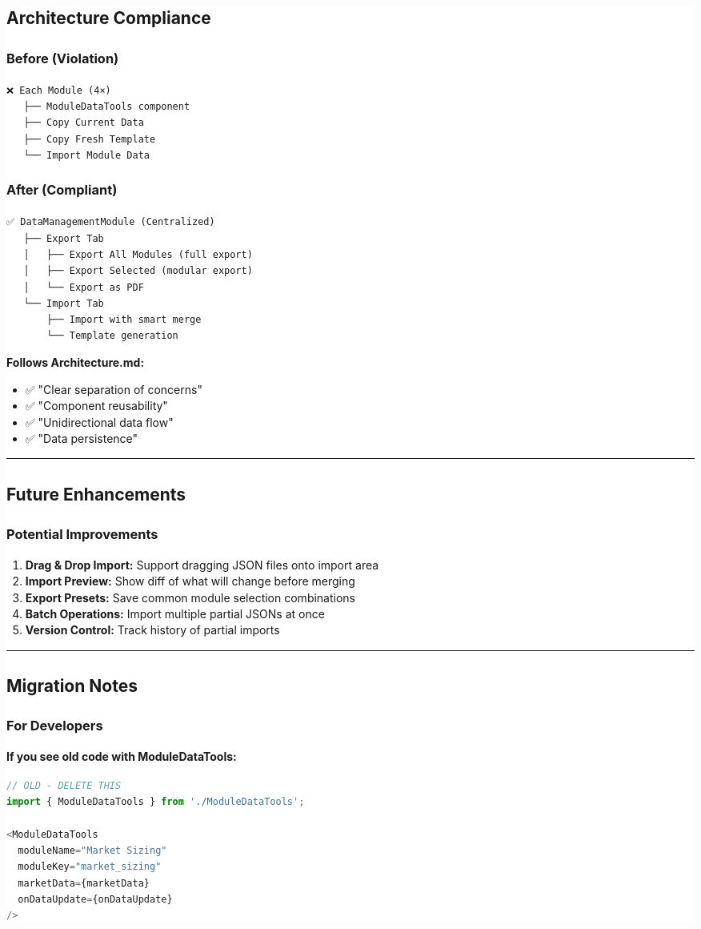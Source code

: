 
## Architecture Compliance

### Before (Violation)
```
❌ Each Module (4×)
   ├── ModuleDataTools component
   ├── Copy Current Data
   ├── Copy Fresh Template
   └── Import Module Data
```

### After (Compliant)
```
✅ DataManagementModule (Centralized)
   ├── Export Tab
   │   ├── Export All Modules (full export)
   │   ├── Export Selected (modular export)
   │   └── Export as PDF
   └── Import Tab
       ├── Import with smart merge
       └── Template generation
```

**Follows Architecture.md:**
- ✅ "Clear separation of concerns"
- ✅ "Component reusability"
- ✅ "Unidirectional data flow"
- ✅ "Data persistence"

---

## Future Enhancements

### Potential Improvements
1. **Drag & Drop Import:** Support dragging JSON files onto import area
2. **Import Preview:** Show diff of what will change before merging
3. **Export Presets:** Save common module selection combinations
4. **Batch Operations:** Import multiple partial JSONs at once
5. **Version Control:** Track history of partial imports

---

## Migration Notes

### For Developers

**If you see old code with ModuleDataTools:**
```typescript
// OLD - DELETE THIS
import { ModuleDataTools } from './ModuleDataTools';

<ModuleDataTools
  moduleName="Market Sizing"
  moduleKey="market_sizing"
  marketData={marketData}
  onDataUpdate={onDataUpdate}
/>
```
